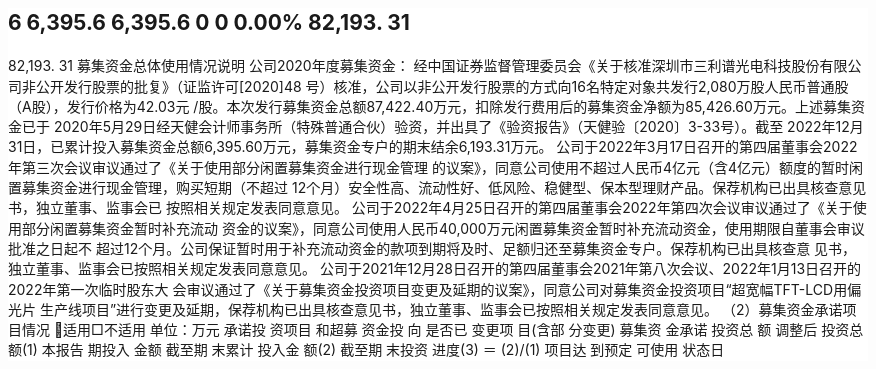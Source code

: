 6
6,395.6
6,395.6
0
0
0.00%
82,193.
31
--
82,193.
31
募集资金总体使用情况说明
公司2020年度募集资金：
经中国证券监督管理委员会《关于核准深圳市三利谱光电科技股份有限公司非公开发行股票的批复》（证监许可[2020]48
号）核准，公司以非公开发行股票的方式向16名特定对象共发行2,080万股人民币普通股（A股），发行价格为42.03元
/股。本次发行募集资金总额87,422.40万元，扣除发行费用后的募集资金净额为85,426.60万元。上述募集资金已于
2020年5月29日经天健会计师事务所（特殊普通合伙）验资，并出具了《验资报告》（天健验〔2020〕3-33号）。截至
2022年12月31日，已累计投入募集资金总额6,395.60万元，募集资金专户的期末结余6,193.31万元。
公司于2022年3月17日召开的第四届董事会2022年第三次会议审议通过了《关于使用部分闲置募集资金进行现金管理
的议案》，同意公司使用不超过人民币4亿元（含4亿元）额度的暂时闲置募集资金进行现金管理，购买短期（不超过
12个月）安全性高、流动性好、低风险、稳健型、保本型理财产品。保荐机构已出具核查意见书，独立董事、监事会已
按照相关规定发表同意意见。
公司于2022年4月25日召开的第四届董事会2022年第四次会议审议通过了《关于使用部分闲置募集资金暂时补充流动
资金的议案》，同意公司使用人民币40,000万元闲置募集资金暂时补充流动资金，使用期限自董事会审议批准之日起不
超过12个月。公司保证暂时用于补充流动资金的款项到期将及时、足额归还至募集资金专户。保荐机构已出具核查意
见书，独立董事、监事会已按照相关规定发表同意意见。
公司于2021年12月28日召开的第四届董事会2021年第八次会议、2022年1月13日召开的2022年第一次临时股东大
会审议通过了《关于募集资金投资项目变更及延期的议案》，同意公司对募集资金投资项目“超宽幅TFT-LCD用偏光片
生产线项目”进行变更及延期，保荐机构已出具核查意见书，独立董事、监事会已按照相关规定发表同意意见。
（2）募集资金承诺项目情况
适用□不适用
单位：万元
承诺投
资项目
和超募
资金投
向
是否已
变更项
目(含部
分变更)
募集资
金承诺
投资总
额
调整后
投资总
额(1)
本报告
期投入
金额
截至期
末累计
投入金
额(2)
截至期
末投资
进度(3)
＝
(2)/(1)
项目达
到预定
可使用
状态日